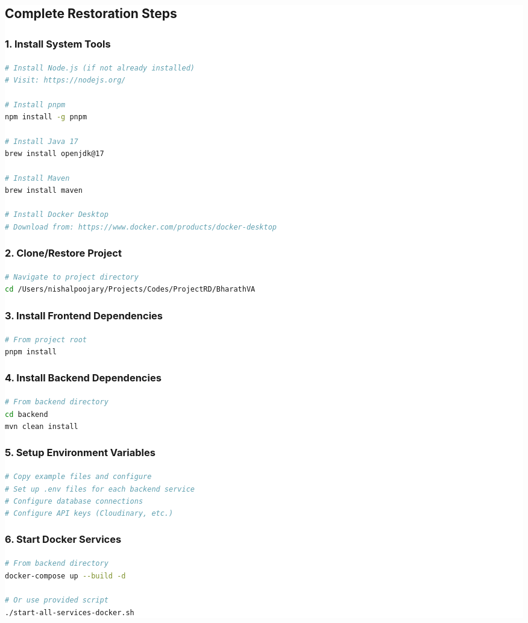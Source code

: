 
## Complete Restoration Steps

### 1. Install System Tools
```bash
# Install Node.js (if not already installed)
# Visit: https://nodejs.org/

# Install pnpm
npm install -g pnpm

# Install Java 17
brew install openjdk@17

# Install Maven
brew install maven

# Install Docker Desktop
# Download from: https://www.docker.com/products/docker-desktop
```

### 2. Clone/Restore Project
```bash
# Navigate to project directory
cd /Users/nishalpoojary/Projects/Codes/ProjectRD/BharathVA
```

### 3. Install Frontend Dependencies
```bash
# From project root
pnpm install
```

### 4. Install Backend Dependencies
```bash
# From backend directory
cd backend
mvn clean install
```

### 5. Setup Environment Variables
```bash
# Copy example files and configure
# Set up .env files for each backend service
# Configure database connections
# Configure API keys (Cloudinary, etc.)
```

### 6. Start Docker Services
```bash
# From backend directory
docker-compose up --build -d

# Or use provided script
./start-all-services-docker.sh
```
